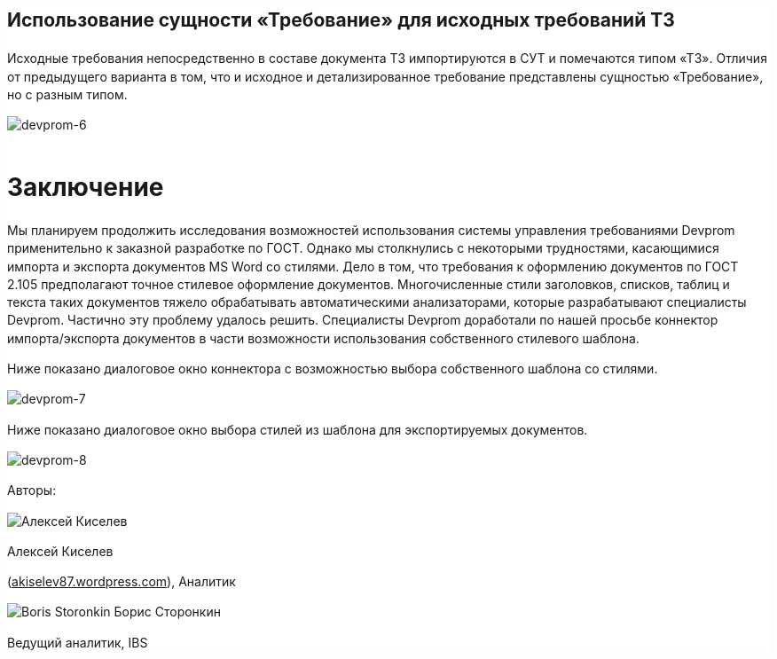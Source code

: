  

## Использование сущности «Требование» для исходных требований ТЗ

Исходные требования непосредственно в составе документа ТЗ импортируются в СУТ и помечаются типом «ТЗ».
Отличия от предыдущего варианта в том, что и исходное и детализированное требование представлены сущностью «Требование», но с разным типом.

![devprom-6](http://analyst.by/wp-content/uploads/2015/04/devprom-6.jpg)

 

# Заключение

Мы планируем продолжить исследования возможностей использования системы управления требованиями Devprom применительно к заказной разработке по ГОСТ.
Однако мы столкнулись с некоторыми трудностями, касающимися импорта и экспорта документов MS Word со стилями. Дело в том, что требования к оформлению документов по ГОСТ 2.105 предполагают точное стилевое оформление документов. Многочисленные стили заголовков, списков, таблиц и текста таких документов тяжело обрабатывать автоматическими анализаторами, которые разрабатывают специалисты Devprom.
Частично эту проблему удалось решить. Специалисты Devprom доработали по нашей просьбе коннектор импорта/экспорта документов в части возможности использования собственного стилевого шаблона.

Ниже показано диалоговое окно коннектора с возможностью выбора собственного шаблона со стилями.

![devprom-7](http://analyst.by/wp-content/uploads/2015/04/devprom-7.png)

Ниже показано диалоговое окно выбора стилей из шаблона для экспортируемых документов.

![devprom-8](http://analyst.by/wp-content/uploads/2015/04/devprom-8.png)

Авторы:

![Алексей Киселев](http://analyst.by/wp-content/uploads/2013/05/Aleksey-Kiselev-150x150.jpg)

Алексей Киселев

([akiselev87.wordpress.com](http://akiselev87.wordpress.com/)), Аналитик

![Boris Storonkin](http://analyst.by/wp-content/uploads/2013/06/Boris-Sorokin.jpg)
Борис Сторонкин

Ведущий аналитик, IBS














